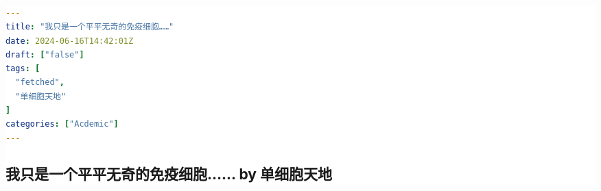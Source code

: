 ```yaml
---
title: "我只是一个平平无奇的免疫细胞……"
date: 2024-06-16T14:42:01Z
draft: ["false"]
tags: [
  "fetched",
  "单细胞天地"
]
categories: ["Acdemic"]
---
```

我只是一个平平无奇的免疫细胞…… by 单细胞天地
------